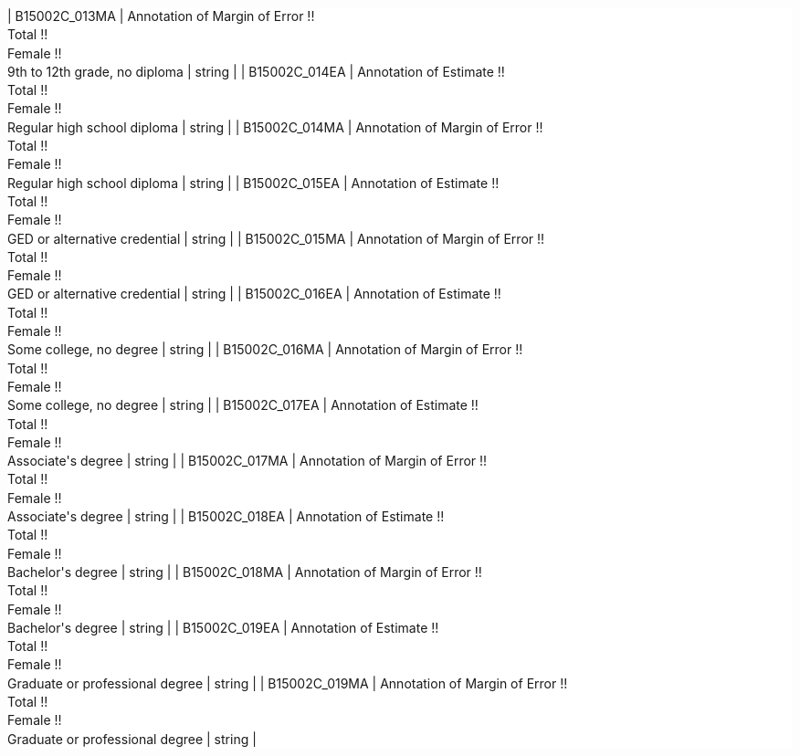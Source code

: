 | B15002C_013MA | Annotation of Margin of Error !!<br>Total !!<br>Female !!<br>9th to 12th grade, no diploma | string |
| B15002C_014EA | Annotation of Estimate !!<br>Total !!<br>Female !!<br>Regular high school diploma | string |
| B15002C_014MA | Annotation of Margin of Error !!<br>Total !!<br>Female !!<br>Regular high school diploma | string |
| B15002C_015EA | Annotation of Estimate !!<br>Total !!<br>Female !!<br>GED or alternative credential | string |
| B15002C_015MA | Annotation of Margin of Error !!<br>Total !!<br>Female !!<br>GED or alternative credential | string |
| B15002C_016EA | Annotation of Estimate !!<br>Total !!<br>Female !!<br>Some college, no degree | string |
| B15002C_016MA | Annotation of Margin of Error !!<br>Total !!<br>Female !!<br>Some college, no degree | string |
| B15002C_017EA | Annotation of Estimate !!<br>Total !!<br>Female !!<br>Associate's degree | string |
| B15002C_017MA | Annotation of Margin of Error !!<br>Total !!<br>Female !!<br>Associate's degree | string |
| B15002C_018EA | Annotation of Estimate !!<br>Total !!<br>Female !!<br>Bachelor's degree | string |
| B15002C_018MA | Annotation of Margin of Error !!<br>Total !!<br>Female !!<br>Bachelor's degree | string |
| B15002C_019EA | Annotation of Estimate !!<br>Total !!<br>Female !!<br>Graduate or professional degree | string |
| B15002C_019MA | Annotation of Margin of Error !!<br>Total !!<br>Female !!<br>Graduate or professional degree | string |

